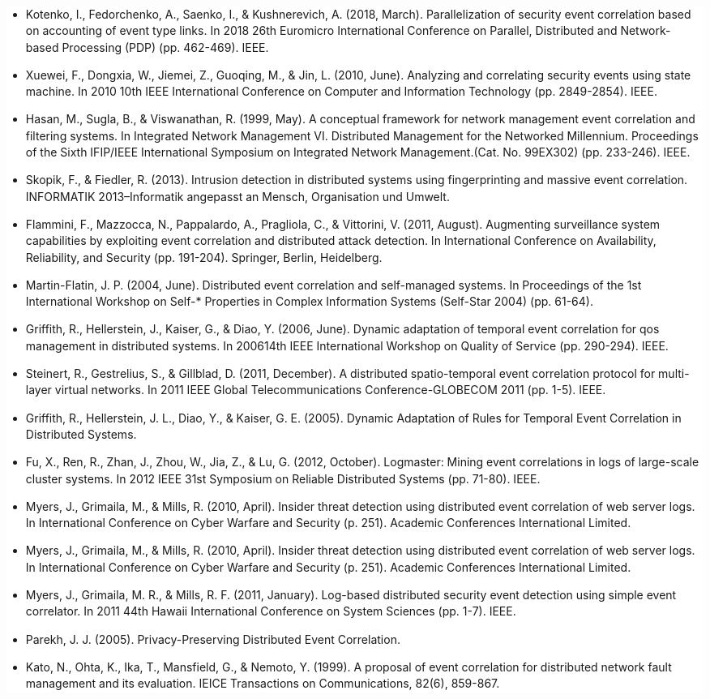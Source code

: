 - Kotenko, I., Fedorchenko, A., Saenko, I., & Kushnerevich, A. (2018, March). Parallelization of security event correlation based on accounting of event type links. In 2018 26th Euromicro International Conference on Parallel, Distributed and Network-based Processing (PDP) (pp. 462-469). IEEE.

- Xuewei, F., Dongxia, W., Jiemei, Z., Guoqing, M., & Jin, L. (2010, June). Analyzing and correlating security events using state machine. In 2010 10th IEEE International Conference on Computer and Information Technology (pp. 2849-2854). IEEE.

- Hasan, M., Sugla, B., & Viswanathan, R. (1999, May). A conceptual framework for network management event correlation and filtering systems. In Integrated Network Management VI. Distributed Management for the Networked Millennium. Proceedings of the Sixth IFIP/IEEE International Symposium on Integrated Network Management.(Cat. No. 99EX302) (pp. 233-246). IEEE.

- Skopik, F., & Fiedler, R. (2013). Intrusion detection in distributed systems using fingerprinting and massive event correlation. INFORMATIK 2013–Informatik angepasst an Mensch, Organisation und Umwelt.

- Flammini, F., Mazzocca, N., Pappalardo, A., Pragliola, C., & Vittorini, V. (2011, August). Augmenting surveillance system capabilities by exploiting event correlation and distributed attack detection. In International Conference on Availability, Reliability, and Security (pp. 191-204). Springer, Berlin, Heidelberg.

- Martin-Flatin, J. P. (2004, June). Distributed event correlation and self-managed systems. In Proceedings of the 1st International Workshop on Self-* Properties in Complex Information Systems (Self-Star 2004) (pp. 61-64).

- Griffith, R., Hellerstein, J., Kaiser, G., & Diao, Y. (2006, June). Dynamic adaptation of temporal event correlation for qos management in distributed systems. In 200614th IEEE International Workshop on Quality of Service (pp. 290-294). IEEE.

- Steinert, R., Gestrelius, S., & Gillblad, D. (2011, December). A distributed spatio-temporal event correlation protocol for multi-layer virtual networks. In 2011 IEEE Global Telecommunications Conference-GLOBECOM 2011 (pp. 1-5). IEEE.

- Griffith, R., Hellerstein, J. L., Diao, Y., & Kaiser, G. E. (2005). Dynamic Adaptation of Rules for Temporal Event Correlation in Distributed Systems.

- Fu, X., Ren, R., Zhan, J., Zhou, W., Jia, Z., & Lu, G. (2012, October). Logmaster: Mining event correlations in logs of large-scale cluster systems. In 2012 IEEE 31st Symposium on Reliable Distributed Systems (pp. 71-80). IEEE.

- Myers, J., Grimaila, M., & Mills, R. (2010, April). Insider threat detection using distributed event correlation of web server logs. In International Conference on Cyber Warfare and Security (p. 251). Academic Conferences International Limited.

- Myers, J., Grimaila, M., & Mills, R. (2010, April). Insider threat detection using distributed event correlation of web server logs. In International Conference on Cyber Warfare and Security (p. 251). Academic Conferences International Limited.

- Myers, J., Grimaila, M. R., & Mills, R. F. (2011, January). Log-based distributed security event detection using simple event correlator. In 2011 44th Hawaii International Conference on System Sciences (pp. 1-7). IEEE.

- Parekh, J. J. (2005). Privacy-Preserving Distributed Event Correlation.

- Kato, N., Ohta, K., Ika, T., Mansfield, G., & Nemoto, Y. (1999). A proposal of event correlation for distributed network fault management and its evaluation. IEICE Transactions on Communications, 82(6), 859-867.
